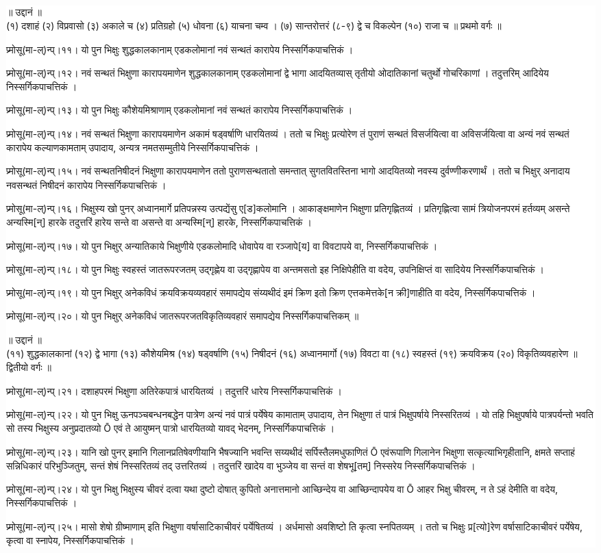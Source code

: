 ॥ उद्दानं ॥  
(१) दशाहं (२) विप्रवासो (३) अकाले च (४) प्रतिग्रहो (५) धोवना (६) याचना चम्व । (७) सान्तरोत्तरं (८-९) द्वे च विकल्पेन (१०) राजा च ॥ प्रथमो वर्गः ॥  
    
प्र्मोसू(मा-ल्)न्प्।११। यो पुन भिक्षुः शुद्धकालकानाम् एडकलोमानां नवं सन्थतं कारापेय निस्सर्गिकपाचत्तिकं ।  
    
प्र्मोसू(मा-ल्)न्प्।१२। नवं सन्थतं भिक्षुणा कारापयमाणेन शुद्धकालकानाम् एडकलोमानां द्वे भागा आदयितव्यास् तृतीयो ओदातिकानां चतुर्थो गोचरिकाणां । तदुत्तरिम् आदियेय निस्सर्गिकपाचत्तिकं ।  
    
प्र्मोसू(मा-ल्)न्प्।१३। यो पुन भिक्षुः कौशेयमिश्राणाम् एडकलोमानां नवं सन्थतं कारापेय निस्सर्गिकपाचत्तिकं ।  
    
प्र्मोसू(मा-ल्)न्प्।१४। नवं सन्थतं भिक्षुणा कारापयमाणेन अकामं षड्वर्षाणि धारयितव्यं । ततो च भिक्षुः प्रत्योरेण तं पुराणं सन्थतं विसर्जयित्वा वा अविसर्जयित्वा वा अन्यं नवं सन्थतं कारापेय कल्याणकामताम् उपादाय, अन्यत्र नमतसम्मुतीये निस्सर्गिकपाचत्तिकं ।  
    
प्र्मोसू(मा-ल्)न्प्।१५। नवं सन्थतनिषीदनं भिक्षुणा कारापयमाणेन ततो पुराणसन्थतातो समन्तात् सुगतवितस्तिना भागो आदयितव्यो नवस्य दुर्वण्णीकरणार्थं । ततो च भिक्षुर् अनादाय नवसन्थतं निषीदनं कारापेय निस्सर्गिकपाचत्तिकं ।  
    
प्र्मोसू(मा-ल्)न्प्।१६। भिक्षुस्य खो पुनर् अध्वानमार्गे प्रतिपन्नस्य उत्पद्येंसु ए[ड]कलोमानि । आकाङ्क्षमाणेन भिक्षुणा प्रतिगृह्णितव्यं । प्रतिगृह्णित्वा सामं त्रियोजनपरमं हर्तव्यम् असन्ते अन्यस्मि[न्] हारके तदुत्तरिं हारेय सन्ते वा असन्ते वा अन्यस्मि[न्] हारके, निस्सर्गिकपाचत्तिकं ।  
    
प्र्मोसू(मा-ल्)न्प्।१७। यो पुन भिक्षुर् अन्यातिकाये भिक्षुणीये एडकलोमादि धोवापेय वा रञ्जापे[य] वा विवटापये वा, निस्सर्गिकपाचत्तिकं ।  
    
प्र्मोसू(मा-ल्)न्प्।१८। यो पुन भिक्षुः स्वहस्तं जातरूपरजतम् उद्गृह्णेय वा उद्गृह्णापेय वा अन्तमसतो इह निक्षिपेहीति वा वदेय, उपनिक्षिप्तं वा सादियेय निस्सर्गिकपाचत्तिकं ।  
    
प्र्मोसू(मा-ल्)न्प्।१९। यो पुन भिक्षुर् अनेकविधं क्रयविक्रयव्यवहारं समापद्येय संय्यथीदं इमं क्रिण इतो क्रिण एत्तकमेत्तके[न क्री]णाहीति वा वदेय, निस्सर्गिकपाचत्तिकं ।  
    
प्र्मोसू(मा-ल्)न्प्।२०। यो पुन भिक्षुर् अनेकविधं जातरूपरजतविकृतिव्यवहारं समापद्येय निस्सर्गिकपाचत्तिकम् ॥  
    
॥ उद्दानं ॥  
(११) शुद्धकालकानां (१२) द्वे भागा (१३) कौशेयमिश्र (१४) षड्वर्षाणि (१५) निषीदनं (१६) अध्वानमार्गो (१७) विवटा वा (१८) स्वहस्तं (१९) क्रयविक्रय (२०) विकृतिव्यवहारेण ॥ द्वितीयो वर्गः ॥  
    
प्र्मोसू(मा-ल्)न्प्।२१। दशाहपरमं भिक्षुणा अतिरेकपात्रं धारयितव्यं । तदुत्तरिं धारेय निस्सर्गिकपाचत्तिकं ।  
    
प्र्मोसू(मा-ल्)न्प्।२२। यो पुन भिक्षु ऊनपञ्चबन्धनबद्धेन पात्रेण अन्यं नवं पात्रं पर्येषेय कामाताम् उपादाय, तेन भिक्षुणा तं पात्रं भिक्षुपर्षाये निस्सरितव्यं । यो तहि भिक्षुपर्षाये पात्रपर्यन्तो भवति सो तस्य भिक्षुस्य अनुप्रदातव्यो Ō एवं ते आयुष्मन् पात्रो धारयितव्यो यावद् भेदनम्, निस्सर्गिकपाचत्तिकं ।  
    
प्र्मोसू(मा-ल्)न्प्।२३। यानि खो पुनर् इमानि गिलानप्रतिषेवणीयानि भैषज्यानि भवन्ति सय्यथीदं सर्पिस्तैलमधुफाणितं Ō एवंरूपाणि गिलानेन भिक्षुणा सत्कृत्याभिगृहीतानि, क्षमते सप्ताहं सन्निधिकारं परिभुञ्जितुम्, सन्तं शेषं निस्सरितव्यं तद् उत्तरितव्यं । तदुत्तरिं खादेय वा भुञ्जेय वा सन्तं वा शेषभू[तम्] निस्सरेय निस्सर्गिकपाचत्तिकं ।  
    
प्र्मोसू(मा-ल्)न्प्।२४। यो पुन भिक्षु भिक्षुस्य चीवरं दत्वा यथा दुष्टो दोषात् कुपितो अनात्तमानो आच्छिन्देय वा आच्छिन्दापयेय वा Ō आहर भिक्षु चीवरम्, न ते ऽहं देमीति वा वदेय, निस्सर्गिकपाचत्तिकं ।  
    
प्र्मोसू(मा-ल्)न्प्।२५। मासो शेषो ग्रीष्माणाम् इति भिक्षुणा वर्षासाटिकाचीवरं पर्येषितव्यं । अर्धमासो अवशिष्टो ति कृत्वा स्नपितव्यम् । ततो च भिक्षुः प्र[त्यो]रेण वर्षासाटिकाचीवरं पर्येषेय, कृत्वा वा स्नापेय, निस्सर्गिकपाचत्तिकं ।  
    